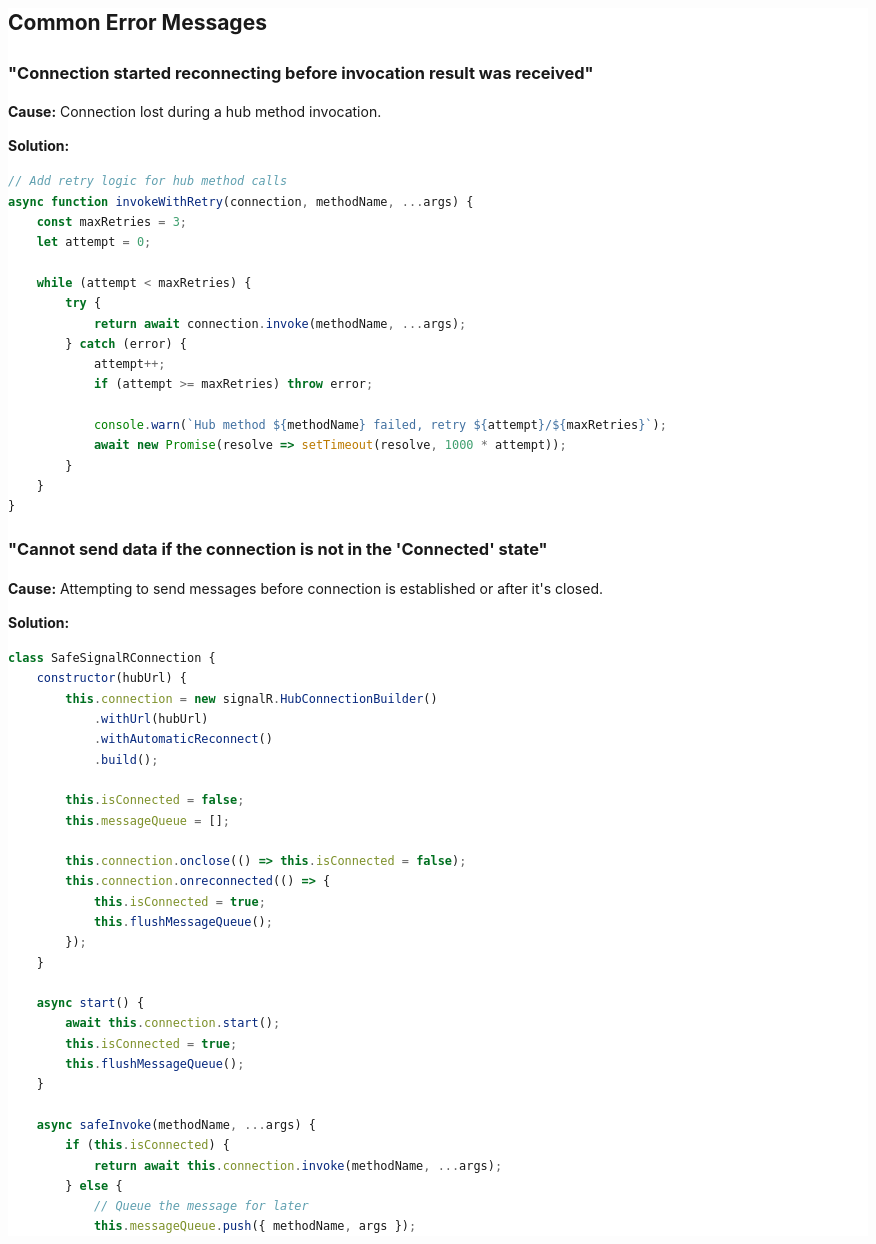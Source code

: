 ## Common Error Messages

### "Connection started reconnecting before invocation result was received"

**Cause:** Connection lost during a hub method invocation.

**Solution:**
```javascript
// Add retry logic for hub method calls
async function invokeWithRetry(connection, methodName, ...args) {
    const maxRetries = 3;
    let attempt = 0;
    
    while (attempt < maxRetries) {
        try {
            return await connection.invoke(methodName, ...args);
        } catch (error) {
            attempt++;
            if (attempt >= maxRetries) throw error;
            
            console.warn(`Hub method ${methodName} failed, retry ${attempt}/${maxRetries}`);
            await new Promise(resolve => setTimeout(resolve, 1000 * attempt));
        }
    }
}
```

### "Cannot send data if the connection is not in the 'Connected' state"

**Cause:** Attempting to send messages before connection is established or after it's closed.

**Solution:**
```javascript
class SafeSignalRConnection {
    constructor(hubUrl) {
        this.connection = new signalR.HubConnectionBuilder()
            .withUrl(hubUrl)
            .withAutomaticReconnect()
            .build();
            
        this.isConnected = false;
        this.messageQueue = [];
        
        this.connection.onclose(() => this.isConnected = false);
        this.connection.onreconnected(() => {
            this.isConnected = true;
            this.flushMessageQueue();
        });
    }
    
    async start() {
        await this.connection.start();
        this.isConnected = true;
        this.flushMessageQueue();
    }
    
    async safeInvoke(methodName, ...args) {
        if (this.isConnected) {
            return await this.connection.invoke(methodName, ...args);
        } else {
            // Queue the message for later
            this.messageQueue.push({ methodName, args });
```
